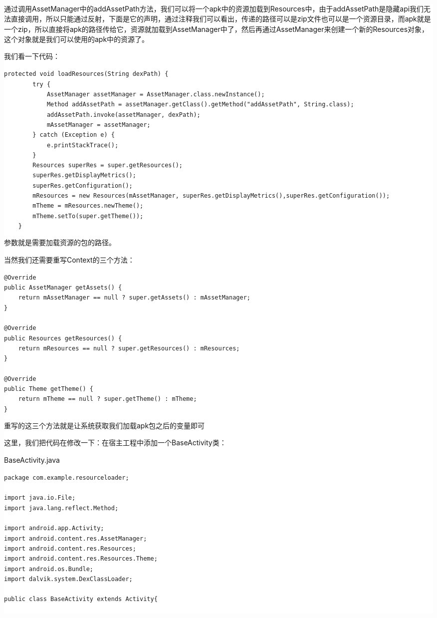 通过调用AssetManager中的addAssetPath方法，我们可以将一个apk中的资源加载到Resources中，由于addAssetPath是隐藏api我们无法直接调用，所以只能通过反射，下面是它的声明，通过注释我们可以看出，传递的路径可以是zip文件也可以是一个资源目录，而apk就是一个zip，所以直接将apk的路径传给它，资源就加载到AssetManager中了，然后再通过AssetManager来创建一个新的Resources对象，这个对象就是我们可以使用的apk中的资源了。

我们看一下代码：

```
protected void loadResources(String dexPath) {    
        try {    
            AssetManager assetManager = AssetManager.class.newInstance();    
            Method addAssetPath = assetManager.getClass().getMethod("addAssetPath", String.class);    
            addAssetPath.invoke(assetManager, dexPath);    
            mAssetManager = assetManager;    
        } catch (Exception e) {    
            e.printStackTrace();    
        }    
        Resources superRes = super.getResources();    
        superRes.getDisplayMetrics();    
        superRes.getConfiguration();    
        mResources = new Resources(mAssetManager, superRes.getDisplayMetrics(),superRes.getConfiguration());    
        mTheme = mResources.newTheme();    
        mTheme.setTo(super.getTheme());  
    } 
```

参数就是需要加载资源的包的路径。

当然我们还需要重写Context的三个方法：

```
@Override    
public AssetManager getAssets() {    
    return mAssetManager == null ? super.getAssets() : mAssetManager;    
}    
  
@Override    
public Resources getResources() {    
    return mResources == null ? super.getResources() : mResources;    
}    
  
@Override    
public Theme getTheme() {    
    return mTheme == null ? super.getTheme() : mTheme;    
}
```

重写的这三个方法就是让系统获取我们加载apk包之后的变量即可

这里，我们把代码在修改一下：在宿主工程中添加一个BaseActivity类：

BaseActivity.java

```
package com.example.resourceloader;  
  
import java.io.File;  
import java.lang.reflect.Method;  
  
import android.app.Activity;  
import android.content.res.AssetManager;  
import android.content.res.Resources;  
import android.content.res.Resources.Theme;  
import android.os.Bundle;  
import dalvik.system.DexClassLoader;  
  
public class BaseActivity extends Activity{  
      
```